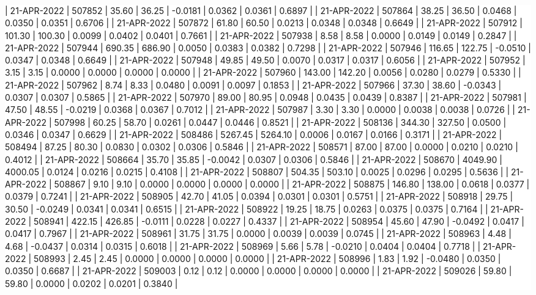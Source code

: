 | 21-APR-2022 | 507852 | 35.60 | 36.25 | -0.0181 | 0.0362 | 0.0361 | 0.6897 |
| 21-APR-2022 | 507864 | 38.25 | 36.50 | 0.0468 | 0.0350 | 0.0351 | 0.6706 |
| 21-APR-2022 | 507872 | 61.80 | 60.50 | 0.0213 | 0.0348 | 0.0348 | 0.6649 |
| 21-APR-2022 | 507912 | 101.30 | 100.30 | 0.0099 | 0.0402 | 0.0401 | 0.7661 |
| 21-APR-2022 | 507938 | 8.58 | 8.58 | 0.0000 | 0.0149 | 0.0149 | 0.2847 |
| 21-APR-2022 | 507944 | 690.35 | 686.90 | 0.0050 | 0.0383 | 0.0382 | 0.7298 |
| 21-APR-2022 | 507946 | 116.65 | 122.75 | -0.0510 | 0.0347 | 0.0348 | 0.6649 |
| 21-APR-2022 | 507948 | 49.85 | 49.50 | 0.0070 | 0.0317 | 0.0317 | 0.6056 |
| 21-APR-2022 | 507952 | 3.15 | 3.15 | 0.0000 | 0.0000 | 0.0000 | 0.0000 |
| 21-APR-2022 | 507960 | 143.00 | 142.20 | 0.0056 | 0.0280 | 0.0279 | 0.5330 |
| 21-APR-2022 | 507962 | 8.74 | 8.33 | 0.0480 | 0.0091 | 0.0097 | 0.1853 |
| 21-APR-2022 | 507966 | 37.30 | 38.60 | -0.0343 | 0.0307 | 0.0307 | 0.5865 |
| 21-APR-2022 | 507970 | 89.00 | 80.95 | 0.0948 | 0.0435 | 0.0439 | 0.8387 |
| 21-APR-2022 | 507981 | 47.50 | 48.55 | -0.0219 | 0.0368 | 0.0367 | 0.7012 |
| 21-APR-2022 | 507987 | 3.30 | 3.30 | 0.0000 | 0.0038 | 0.0038 | 0.0726 |
| 21-APR-2022 | 507998 | 60.25 | 58.70 | 0.0261 | 0.0447 | 0.0446 | 0.8521 |
| 21-APR-2022 | 508136 | 344.30 | 327.50 | 0.0500 | 0.0346 | 0.0347 | 0.6629 |
| 21-APR-2022 | 508486 | 5267.45 | 5264.10 | 0.0006 | 0.0167 | 0.0166 | 0.3171 |
| 21-APR-2022 | 508494 | 87.25 | 80.30 | 0.0830 | 0.0302 | 0.0306 | 0.5846 |
| 21-APR-2022 | 508571 | 87.00 | 87.00 | 0.0000 | 0.0210 | 0.0210 | 0.4012 |
| 21-APR-2022 | 508664 | 35.70 | 35.85 | -0.0042 | 0.0307 | 0.0306 | 0.5846 |
| 21-APR-2022 | 508670 | 4049.90 | 4000.05 | 0.0124 | 0.0216 | 0.0215 | 0.4108 |
| 21-APR-2022 | 508807 | 504.35 | 503.10 | 0.0025 | 0.0296 | 0.0295 | 0.5636 |
| 21-APR-2022 | 508867 | 9.10 | 9.10 | 0.0000 | 0.0000 | 0.0000 | 0.0000 |
| 21-APR-2022 | 508875 | 146.80 | 138.00 | 0.0618 | 0.0377 | 0.0379 | 0.7241 |
| 21-APR-2022 | 508905 | 42.70 | 41.05 | 0.0394 | 0.0301 | 0.0301 | 0.5751 |
| 21-APR-2022 | 508918 | 29.75 | 30.50 | -0.0249 | 0.0341 | 0.0341 | 0.6515 |
| 21-APR-2022 | 508922 | 19.25 | 18.75 | 0.0263 | 0.0375 | 0.0375 | 0.7164 |
| 21-APR-2022 | 508941 | 422.15 | 426.85 | -0.0111 | 0.0228 | 0.0227 | 0.4337 |
| 21-APR-2022 | 508954 | 45.60 | 47.90 | -0.0492 | 0.0417 | 0.0417 | 0.7967 |
| 21-APR-2022 | 508961 | 31.75 | 31.75 | 0.0000 | 0.0039 | 0.0039 | 0.0745 |
| 21-APR-2022 | 508963 | 4.48 | 4.68 | -0.0437 | 0.0314 | 0.0315 | 0.6018 |
| 21-APR-2022 | 508969 | 5.66 | 5.78 | -0.0210 | 0.0404 | 0.0404 | 0.7718 |
| 21-APR-2022 | 508993 | 2.45 | 2.45 | 0.0000 | 0.0000 | 0.0000 | 0.0000 |
| 21-APR-2022 | 508996 | 1.83 | 1.92 | -0.0480 | 0.0350 | 0.0350 | 0.6687 |
| 21-APR-2022 | 509003 | 0.12 | 0.12 | 0.0000 | 0.0000 | 0.0000 | 0.0000 |
| 21-APR-2022 | 509026 | 59.80 | 59.80 | 0.0000 | 0.0202 | 0.0201 | 0.3840 |